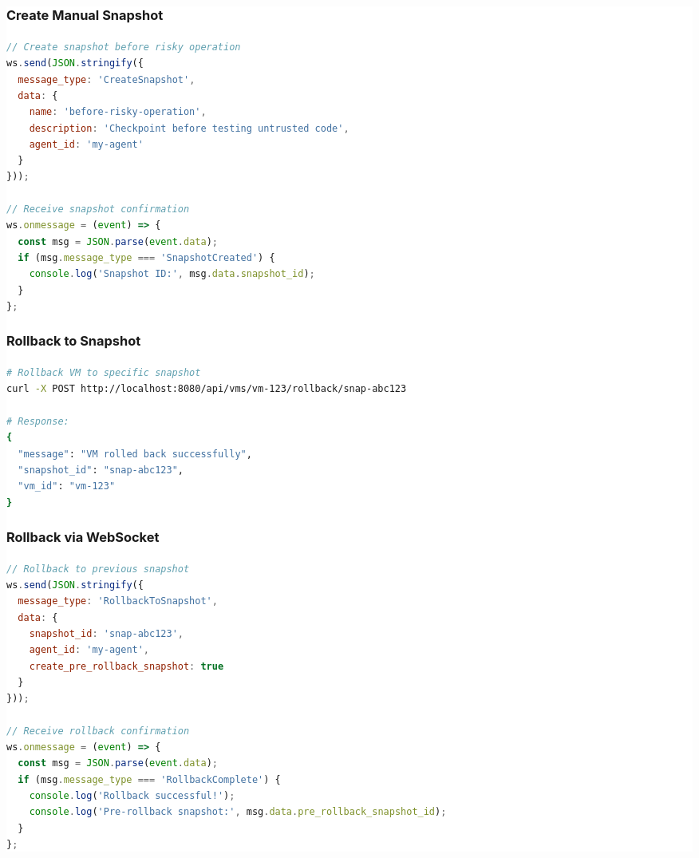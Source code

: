 ```javascript
```

### Create Manual Snapshot

```javascript
// Create snapshot before risky operation
ws.send(JSON.stringify({
  message_type: 'CreateSnapshot',
  data: {
    name: 'before-risky-operation',
    description: 'Checkpoint before testing untrusted code',
    agent_id: 'my-agent'
  }
}));

// Receive snapshot confirmation
ws.onmessage = (event) => {
  const msg = JSON.parse(event.data);
  if (msg.message_type === 'SnapshotCreated') {
    console.log('Snapshot ID:', msg.data.snapshot_id);
  }
};
```

### Rollback to Snapshot

```bash
# Rollback VM to specific snapshot
curl -X POST http://localhost:8080/api/vms/vm-123/rollback/snap-abc123

# Response:
{
  "message": "VM rolled back successfully",
  "snapshot_id": "snap-abc123",
  "vm_id": "vm-123"
}
```

### Rollback via WebSocket

```javascript
// Rollback to previous snapshot
ws.send(JSON.stringify({
  message_type: 'RollbackToSnapshot',
  data: {
    snapshot_id: 'snap-abc123',
    agent_id: 'my-agent',
    create_pre_rollback_snapshot: true
  }
}));

// Receive rollback confirmation
ws.onmessage = (event) => {
  const msg = JSON.parse(event.data);
  if (msg.message_type === 'RollbackComplete') {
    console.log('Rollback successful!');
    console.log('Pre-rollback snapshot:', msg.data.pre_rollback_snapshot_id);
  }
};
```
